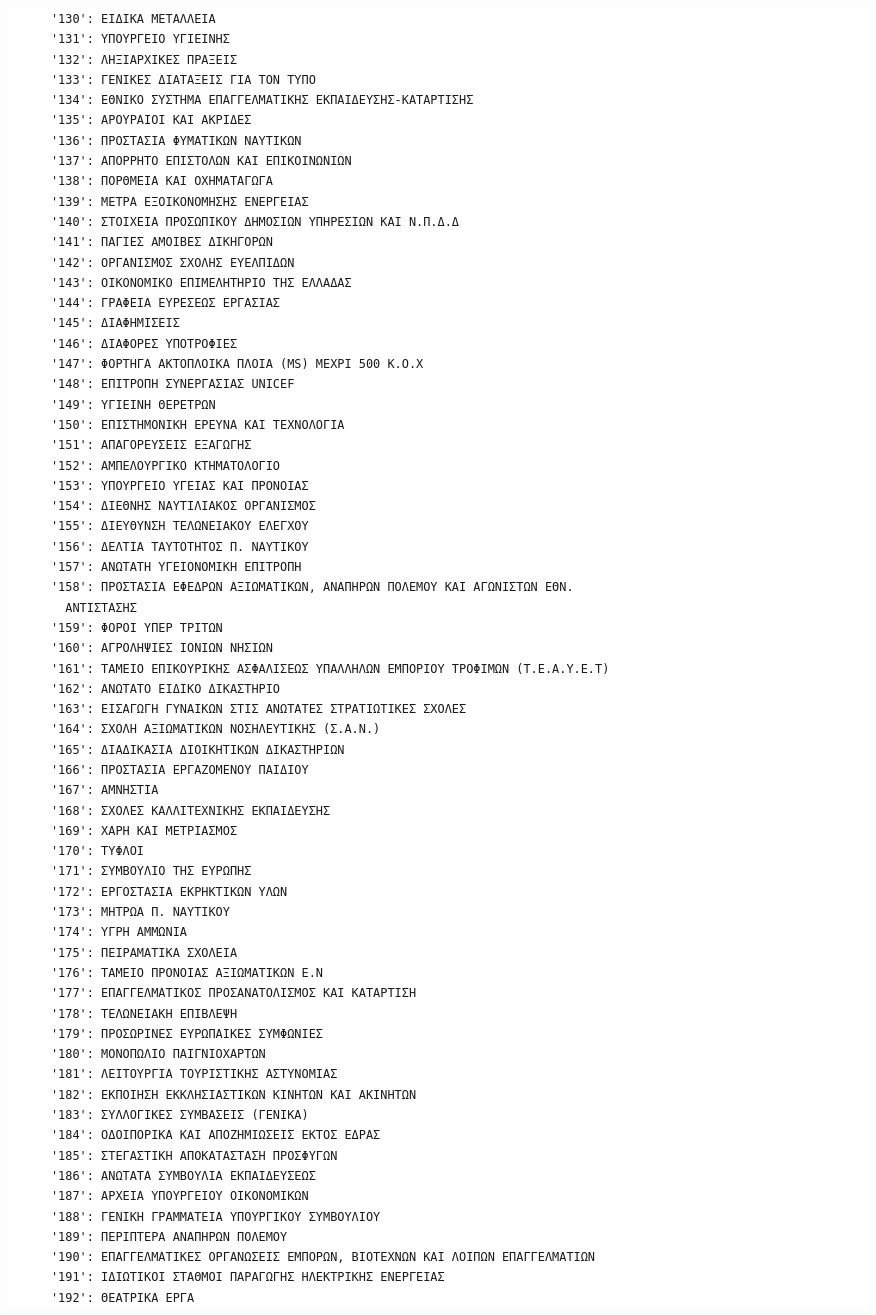           '130': ΕΙΔΙΚΑ ΜΕΤΑΛΛΕΙΑ
          '131': YΠΟΥΡΓΕΙΟ ΥΓΙΕΙΝΗΣ
          '132': ΛΗΞΙΑΡΧΙΚΕΣ ΠΡΑΞΕΙΣ
          '133': ΓΕΝΙΚΕΣ ΔΙΑΤΑΞΕΙΣ ΓΙΑ ΤΟΝ ΤΥΠΟ
          '134': ΕΘΝΙΚΟ ΣΥΣΤΗΜΑ ΕΠΑΓΓΕΛΜΑΤΙΚΗΣ ΕΚΠΑΙΔΕΥΣΗΣ-ΚΑΤΑΡΤΙΣΗΣ
          '135': ΑΡΟΥΡΑΙΟΙ ΚΑΙ ΑΚΡΙΔΕΣ
          '136': ΠΡΟΣΤΑΣΙΑ ΦΥΜΑΤΙΚΩΝ ΝΑΥΤΙΚΩΝ
          '137': ΑΠΟΡΡΗΤΟ ΕΠΙΣΤΟΛΩΝ ΚΑΙ ΕΠΙΚΟΙΝΩΝΙΩΝ
          '138': ΠΟΡΘΜΕΙΑ ΚΑΙ ΟΧΗΜΑΤΑΓΩΓΑ
          '139': ΜΕΤΡΑ ΕΞΟΙΚΟΝΟΜΗΣΗΣ ΕΝΕΡΓΕΙΑΣ
          '140': ΣΤΟΙΧΕΙΑ ΠΡΟΣΩΠΙΚΟΥ ΔΗΜΟΣΙΩΝ ΥΠΗΡΕΣΙΩΝ ΚΑΙ Ν.Π.Δ.Δ
          '141': ΠΑΓΙΕΣ ΑΜΟΙΒΕΣ ΔΙΚΗΓΟΡΩΝ
          '142': ΟΡΓΑΝΙΣΜΟΣ ΣΧΟΛΗΣ ΕΥΕΛΠΙΔΩΝ
          '143': ΟΙΚΟΝΟΜΙΚΟ ΕΠΙΜΕΛΗΤΗΡΙΟ ΤΗΣ ΕΛΛΑΔΑΣ
          '144': ΓΡΑΦΕΙΑ ΕΥΡΕΣΕΩΣ ΕΡΓΑΣΙΑΣ
          '145': ΔΙΑΦΗΜΙΣΕΙΣ
          '146': ΔΙΑΦΟΡΕΣ ΥΠΟΤΡΟΦΙΕΣ
          '147': ΦΟΡΤΗΓΑ ΑΚΤΟΠΛΟΙΚΑ ΠΛΟΙΑ (ΜS) ΜΕΧΡΙ 500 Κ.Ο.Χ
          '148': ΕΠΙΤΡΟΠΗ ΣΥΝΕΡΓΑΣΙΑΣ UNICEF
          '149': ΥΓΙΕΙΝΗ ΘΕΡΕΤΡΩΝ
          '150': ΕΠΙΣΤΗΜΟΝΙΚΗ ΕΡΕΥΝΑ ΚΑΙ ΤΕΧΝΟΛΟΓΙΑ
          '151': ΑΠΑΓΟΡΕΥΣΕΙΣ ΕΞΑΓΩΓΗΣ
          '152': ΑΜΠΕΛΟΥΡΓΙΚΟ ΚΤΗΜΑΤΟΛΟΓΙΟ
          '153': ΥΠΟΥΡΓΕΙΟ ΥΓΕΙΑΣ ΚΑΙ ΠΡΟΝΟΙΑΣ
          '154': ΔΙΕΘΝΗΣ ΝΑΥΤΙΛΙΑΚΟΣ ΟΡΓΑΝΙΣΜΟΣ
          '155': ΔΙΕΥΘΥΝΣΗ ΤΕΛΩΝΕΙΑΚΟΥ ΕΛΕΓΧΟΥ
          '156': ΔΕΛΤΙΑ ΤΑΥΤΟΤΗΤΟΣ Π. ΝΑΥΤΙΚΟΥ
          '157': ΑΝΩΤΑΤΗ ΥΓΕΙΟΝΟΜΙΚΗ ΕΠΙΤΡΟΠΗ
          '158': ΠΡΟΣΤΑΣΙΑ ΕΦΕΔΡΩΝ ΑΞΙΩΜΑΤΙΚΩΝ, ΑΝΑΠΗΡΩΝ ΠΟΛΕΜΟΥ ΚΑΙ ΑΓΩΝΙΣΤΩΝ ΕΘΝ.
            ΑΝΤΙΣΤΑΣΗΣ
          '159': ΦΟΡΟΙ ΥΠΕΡ ΤΡΙΤΩΝ
          '160': ΑΓΡΟΛΗΨΙΕΣ ΙΟΝΙΩΝ ΝΗΣΙΩΝ
          '161': ΤΑΜΕΙΟ ΕΠΙΚΟΥΡΙΚΗΣ ΑΣΦΑΛΙΣΕΩΣ ΥΠΑΛΛΗΛΩΝ ΕΜΠΟΡΙΟΥ ΤΡΟΦΙΜΩΝ (Τ.Ε.Α.Υ.Ε.Τ)
          '162': ΑΝΩΤΑΤΟ ΕΙΔΙΚΟ ΔΙΚΑΣΤΗΡΙΟ
          '163': ΕΙΣΑΓΩΓΗ ΓΥΝΑΙΚΩΝ ΣΤΙΣ ΑΝΩΤΑΤΕΣ ΣΤΡΑΤΙΩΤΙΚΕΣ ΣΧΟΛΕΣ
          '164': ΣΧΟΛΗ ΑΞΙΩΜΑΤΙΚΩΝ ΝΟΣΗΛΕΥΤΙΚΗΣ (Σ.Α.Ν.)
          '165': ΔΙΑΔΙΚΑΣΙΑ ΔΙΟΙΚΗΤΙΚΩΝ ΔΙΚΑΣΤΗΡΙΩΝ
          '166': ΠΡΟΣΤΑΣΙΑ ΕΡΓΑΖΟΜΕΝΟΥ ΠΑΙΔΙΟΥ
          '167': ΑΜΝΗΣΤΙΑ
          '168': ΣΧΟΛΕΣ ΚΑΛΛΙΤΕΧΝΙΚΗΣ ΕΚΠΑΙΔΕΥΣΗΣ
          '169': ΧΑΡΗ ΚΑΙ ΜΕΤΡΙΑΣΜΟΣ
          '170': ΤΥΦΛΟΙ
          '171': ΣΥΜΒΟΥΛΙΟ ΤΗΣ ΕΥΡΩΠΗΣ
          '172': ΕΡΓΟΣΤΑΣΙΑ ΕΚΡΗΚΤΙΚΩΝ ΥΛΩΝ
          '173': ΜΗΤΡΩΑ Π. ΝΑΥΤΙΚΟΥ
          '174': ΥΓΡΗ ΑΜΜΩΝΙΑ
          '175': ΠΕΙΡΑΜΑΤΙΚΑ ΣΧΟΛΕΙΑ
          '176': ΤΑΜΕΙΟ ΠΡΟΝΟΙΑΣ ΑΞΙΩΜΑΤΙΚΩΝ Ε.Ν
          '177': ΕΠΑΓΓΕΛΜΑΤΙΚΟΣ ΠΡΟΣΑΝΑΤΟΛΙΣΜΟΣ ΚΑΙ ΚΑΤΑΡΤΙΣΗ
          '178': ΤΕΛΩΝΕΙΑΚΗ ΕΠΙΒΛΕΨΗ
          '179': ΠΡΟΣΩΡΙΝΕΣ ΕΥΡΩΠΑΙΚΕΣ ΣΥΜΦΩΝΙΕΣ
          '180': ΜΟΝΟΠΩΛΙΟ ΠΑΙΓΝΙΟΧΑΡΤΩΝ
          '181': ΛΕΙΤΟΥΡΓΙΑ ΤΟΥΡΙΣΤΙΚΗΣ ΑΣΤΥΝΟΜΙΑΣ
          '182': ΕΚΠΟΙΗΣΗ ΕΚΚΛΗΣΙΑΣΤΙΚΩΝ ΚΙΝΗΤΩΝ ΚΑΙ ΑΚΙΝΗΤΩΝ
          '183': ΣΥΛΛΟΓΙΚΕΣ ΣΥΜΒΑΣΕΙΣ (ΓΕΝΙΚΑ)
          '184': ΟΔΟΙΠΟΡΙΚΑ ΚΑΙ ΑΠΟΖΗΜΙΩΣΕΙΣ ΕΚΤΟΣ ΕΔΡΑΣ
          '185': ΣΤΕΓΑΣΤΙΚΗ ΑΠΟΚΑΤΑΣΤΑΣΗ ΠΡΟΣΦΥΓΩΝ
          '186': ΑΝΩΤΑΤΑ ΣΥΜΒΟΥΛΙΑ ΕΚΠΑΙΔΕΥΣΕΩΣ
          '187': ΑΡΧΕΙΑ ΥΠΟΥΡΓΕΙΟΥ ΟΙΚΟΝΟΜΙΚΩΝ
          '188': ΓΕΝΙΚΗ ΓΡΑΜΜΑΤΕΙΑ ΥΠΟΥΡΓΙΚΟΥ ΣΥΜΒΟΥΛΙΟΥ
          '189': ΠΕΡΙΠΤΕΡΑ ΑΝΑΠΗΡΩΝ ΠΟΛΕΜΟΥ
          '190': ΕΠΑΓΓΕΛΜΑΤΙΚΕΣ ΟΡΓΑΝΩΣΕΙΣ ΕΜΠΟΡΩΝ, ΒΙΟΤΕΧΝΩΝ ΚΑΙ ΛΟΙΠΩΝ ΕΠΑΓΓΕΛΜΑΤΙΩΝ
          '191': ΙΔΙΩΤΙΚΟΙ ΣΤΑΘΜΟΙ ΠΑΡΑΓΩΓΗΣ ΗΛΕΚΤΡΙΚΗΣ ΕΝΕΡΓΕΙΑΣ
          '192': ΘΕΑΤΡΙΚΑ ΕΡΓΑ